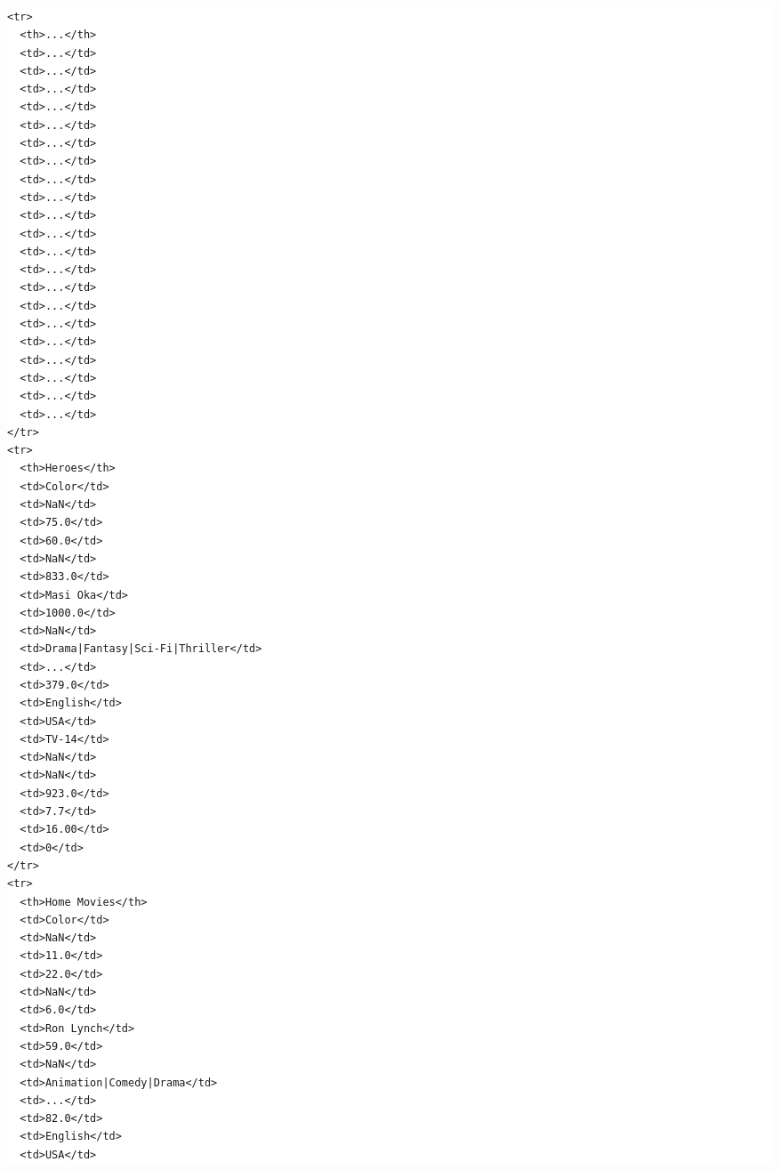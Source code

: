     <tr>
      <th>...</th>
      <td>...</td>
      <td>...</td>
      <td>...</td>
      <td>...</td>
      <td>...</td>
      <td>...</td>
      <td>...</td>
      <td>...</td>
      <td>...</td>
      <td>...</td>
      <td>...</td>
      <td>...</td>
      <td>...</td>
      <td>...</td>
      <td>...</td>
      <td>...</td>
      <td>...</td>
      <td>...</td>
      <td>...</td>
      <td>...</td>
      <td>...</td>
    </tr>
    <tr>
      <th>Heroes</th>
      <td>Color</td>
      <td>NaN</td>
      <td>75.0</td>
      <td>60.0</td>
      <td>NaN</td>
      <td>833.0</td>
      <td>Masi Oka</td>
      <td>1000.0</td>
      <td>NaN</td>
      <td>Drama|Fantasy|Sci-Fi|Thriller</td>
      <td>...</td>
      <td>379.0</td>
      <td>English</td>
      <td>USA</td>
      <td>TV-14</td>
      <td>NaN</td>
      <td>NaN</td>
      <td>923.0</td>
      <td>7.7</td>
      <td>16.00</td>
      <td>0</td>
    </tr>
    <tr>
      <th>Home Movies</th>
      <td>Color</td>
      <td>NaN</td>
      <td>11.0</td>
      <td>22.0</td>
      <td>NaN</td>
      <td>6.0</td>
      <td>Ron Lynch</td>
      <td>59.0</td>
      <td>NaN</td>
      <td>Animation|Comedy|Drama</td>
      <td>...</td>
      <td>82.0</td>
      <td>English</td>
      <td>USA</td>